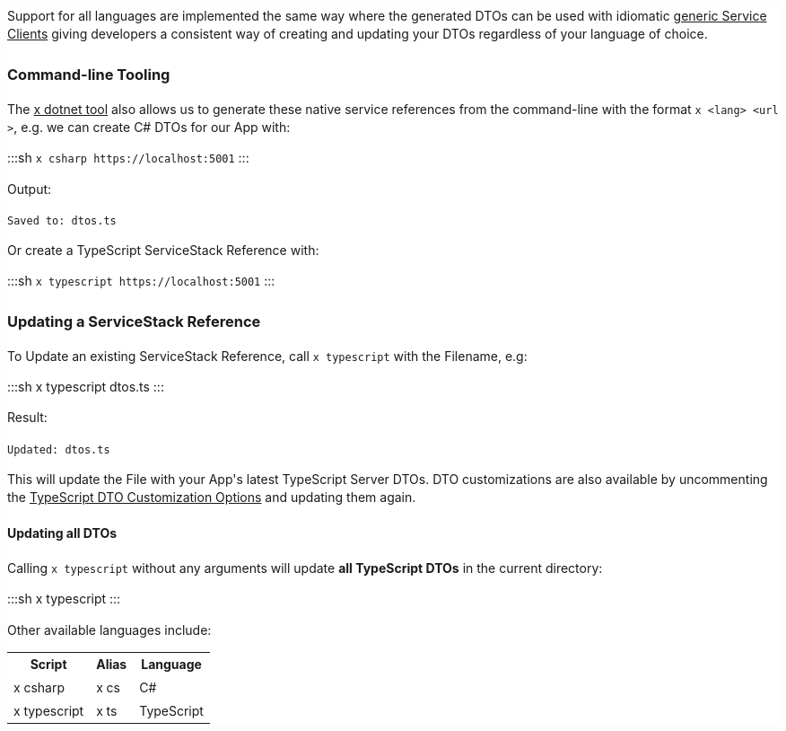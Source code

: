 Support for all languages are implemented the same way where the generated DTOs can be used with idiomatic [generic Service Clients](#servicestack-clients) giving developers a consistent way of creating and updating your DTOs regardless of your language of choice.

### Command-line Tooling

The [x dotnet tool](/dotnet-tool) also allows us to generate these native service references from the command-line with the format `x <lang> <url>`, e.g. we can create C# DTOs for our App with:

:::sh
`x csharp https://localhost:5001`
:::

Output:

```
Saved to: dtos.ts
```

Or create a TypeScript ServiceStack Reference with:

:::sh
`x typescript https://localhost:5001`
:::

### Updating a ServiceStack Reference

To Update an existing ServiceStack Reference, call `x typescript` with the Filename, e.g:

:::sh
x typescript dtos.ts
:::

Result:

```
Updated: dtos.ts
```

This will update the File with your App's latest TypeScript Server DTOs. DTO customizations are also available by uncommenting the [TypeScript DTO Customization Options](/typescript-add-servicestack-reference#dto-customization-options) and updating them again.

#### Updating all DTOs

Calling `x typescript` without any arguments will update **all TypeScript DTOs** in the current directory:

:::sh
x typescript
:::


Other available languages include:

<table class="table table-bordered">
<tr>
    <th>Script</th>
    <th>Alias</th>
    <th>Language</th>
</tr>
<tr>
    <td>x csharp</td>
    <td>x cs</td>
    <td>C#</td>
</tr>
<tr>
    <td>x typescript</td>
    <td>x ts</td>
    <td>TypeScript</td>
</tr>